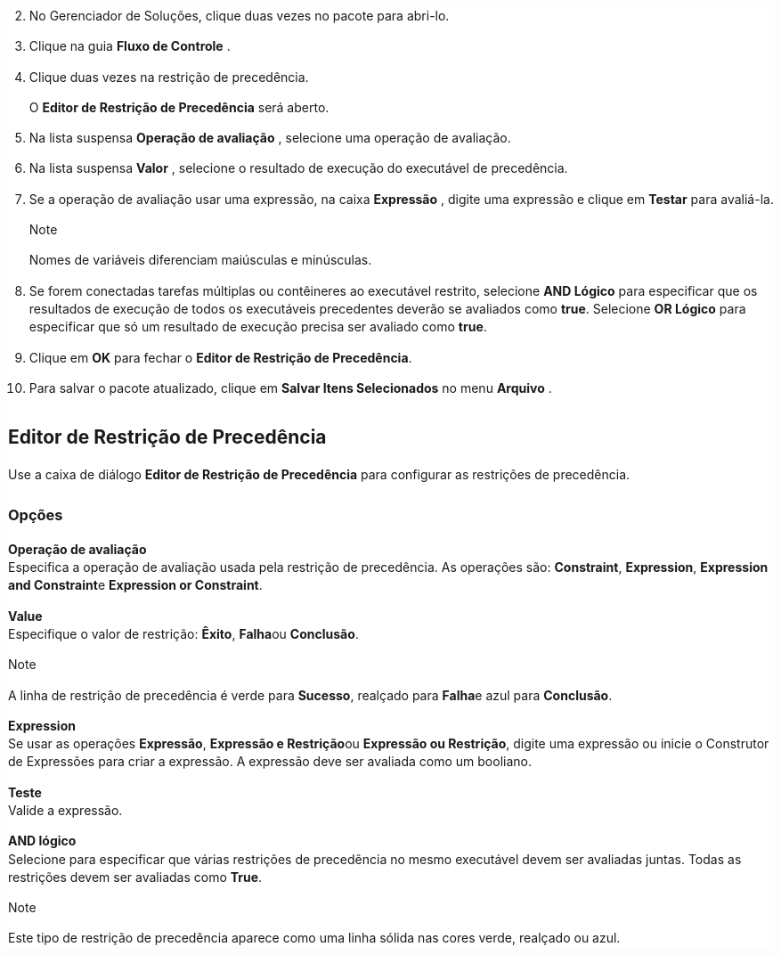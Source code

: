 2.  No Gerenciador de Soluções, clique duas vezes no pacote para abri-lo.  
  
3.  Clique na guia **Fluxo de Controle** .  
  
4.  Clique duas vezes na restrição de precedência.  
  
     O **Editor de Restrição de Precedência** será aberto.  
  
5.  Na lista suspensa **Operação de avaliação** , selecione uma operação de avaliação.  
  
6.  Na lista suspensa **Valor** , selecione o resultado de execução do executável de precedência.  
  
7.  Se a operação de avaliação usar uma expressão, na caixa **Expressão** , digite uma expressão e clique em **Testar** para avaliá-la.  
  
    > [!NOTE]  
    >  Nomes de variáveis diferenciam maiúsculas e minúsculas.  
  
8.  Se forem conectadas tarefas múltiplas ou contêineres ao executável restrito, selecione **AND Lógico** para especificar que os resultados de execução de todos os executáveis precedentes deverão se avaliados como **true**. Selecione **OR Lógico** para especificar que só um resultado de execução precisa ser avaliado como **true**.  
  
9. Clique em **OK** para fechar o **Editor de Restrição de Precedência**.  
  
10. Para salvar o pacote atualizado, clique em **Salvar Itens Selecionados** no menu **Arquivo** .  

## <a name="precedence-constraint-editor"></a>Editor de Restrição de Precedência
Use a caixa de diálogo **Editor de Restrição de Precedência** para configurar as restrições de precedência.  
  
### <a name="options"></a>Opções  
 **Operação de avaliação**  
 Especifica a operação de avaliação usada pela restrição de precedência. As operações são: **Constraint**, **Expression**, **Expression and Constraint**e **Expression or Constraint**.  
  
 **Value**  
 Especifique o valor de restrição: **Êxito**, **Falha**ou **Conclusão**.  
  
> [!NOTE]  
>  A linha de restrição de precedência é verde para **Sucesso**, realçado para **Falha**e azul para **Conclusão**.  
  
 **Expression**  
 Se usar as operações **Expressão**, **Expressão e Restrição**ou **Expressão ou Restrição**, digite uma expressão ou inicie o Construtor de Expressões para criar a expressão. A expressão deve ser avaliada como um booliano.  
  
 **Teste**  
 Valide a expressão.  
  
 **AND lógico**  
 Selecione para especificar que várias restrições de precedência no mesmo executável devem ser avaliadas juntas. Todas as restrições devem ser avaliadas como **True**.  
  
> [!NOTE]  
>  Este tipo de restrição de precedência aparece como uma linha sólida nas cores verde, realçado ou azul.  
  